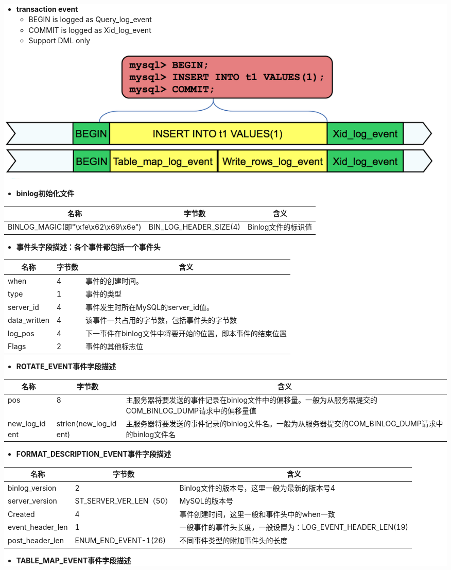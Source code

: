 * **transaction event**
	* BEGIN is logged as Query_log_event
	* COMMIT is logged as Xid_log_event
	* Support DML only
	
![transaction_event](image/transaction_event.png "transaction_event")



* **binlog初始化文件**

名称|字节数|含义
----|----|----|
BINLOG_MAGIC(即"\xfe\x62\x69\x6e")|BIN_LOG_HEADER_SIZE(4)|Binlog文件的标识值

* **事件头字段描述：各个事件都包括一个事件头**

名称|字节数|含义
----|----|----|
when|4|事件的创建时间。
type|1|事件的类型
server_id|4|事件发生时所在MySQL的server_id值。
data_written|4|该事件一共占用的字节数，包括事件头的字节数
log_pos|4|下一事件在binlog文件中将要开始的位置，即本事件的结束位置
Flags|2|事件的其他标志位

* **ROTATE_EVENT事件字段描述**

名称|字节数|含义
----|----|----|
pos|8|主服务器将要发送的事件记录在binlog文件中的偏移量。一般为从服务器提交的COM_BINLOG_DUMP请求中的偏移量值
new_log_ident|strlen(new_log_ident)|主服务器将要发送的事件记录的binlog文件名。一般为从服务器提交的COM_BINLOG_DUMP请求中的binlog文件名

* **FORMAT_DESCRIPTION_EVENT事件字段描述**

名称|字节数|含义
----|----|----|
binlog_version|2|Binlog文件的版本号，这里一般为最新的版本号4
server_version|ST_SERVER_VER_LEN（50）|MySQL的版本号
Created|4|事件创建时间，这里一般和事件头中的when一致
event_header_len|1|一般事件的事件头长度，一般设置为：LOG_EVENT_HEADER_LEN(19)
post_header_len|ENUM_END_EVENT-1(26)|不同事件类型的附加事件头的长度

* **TABLE_MAP_EVENT事件字段描述**
